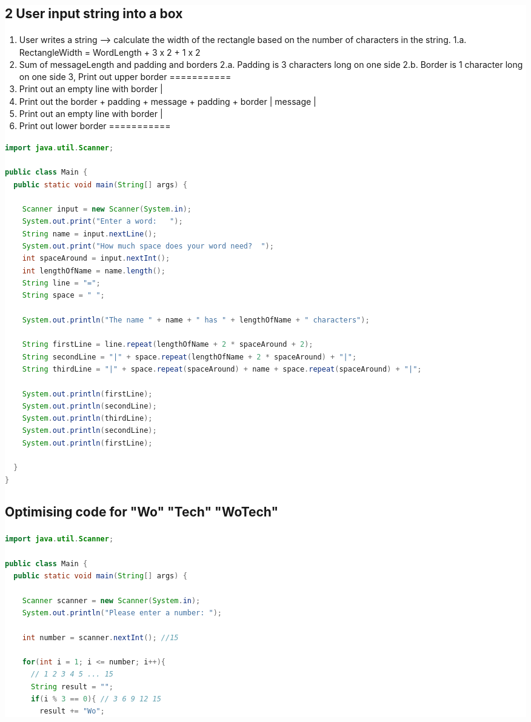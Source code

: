```java
```

## 2 User input string into a box
1. User writes a string --> calculate the width of the rectangle based on the number of characters in the string.
  1.a. RectangleWidth = WordLength + 3 x 2 + 1 x 2 
2. Sum of messageLength and padding and borders
  2.a. Padding is 3 characters long on one side
  2.b. Border is 1 character long on one side
3, Print out upper border ===========
4. Print out an empty line with border |
5. Print out the border + padding + message + padding + border |    message    |
6. Print out an empty line with border |
7. Print out lower border ===========

```java
import java.util.Scanner;

public class Main {
  public static void main(String[] args) {

    Scanner input = new Scanner(System.in);
    System.out.print("Enter a word:   ");
    String name = input.nextLine();
    System.out.print("How much space does your word need?  ");
    int spaceAround = input.nextInt();
    int lengthOfName = name.length();
    String line = "=";
    String space = " ";
    
    System.out.println("The name " + name + " has " + lengthOfName + " characters");

    String firstLine = line.repeat(lengthOfName + 2 * spaceAround + 2);
    String secondLine = "|" + space.repeat(lengthOfName + 2 * spaceAround) + "|";
    String thirdLine = "|" + space.repeat(spaceAround) + name + space.repeat(spaceAround) + "|";

    System.out.println(firstLine);
    System.out.println(secondLine);
    System.out.println(thirdLine);
    System.out.println(secondLine);
    System.out.println(firstLine);
    
  }
}
```

## Optimising code for "Wo" "Tech" "WoTech"
```java
import java.util.Scanner;

public class Main {
  public static void main(String[] args) {

    Scanner scanner = new Scanner(System.in);
    System.out.println("Please enter a number: ");

    int number = scanner.nextInt(); //15

    for(int i = 1; i <= number; i++){
      // 1 2 3 4 5 ... 15
      String result = "";
      if(i % 3 == 0){ // 3 6 9 12 15
        result += "Wo";
```